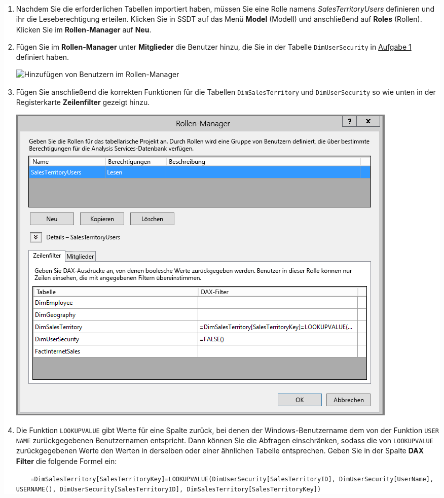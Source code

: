 1. Nachdem Sie die erforderlichen Tabellen importiert haben, müssen Sie eine Rolle namens *SalesTerritoryUsers* definieren und ihr die Leseberechtigung erteilen. Klicken Sie in SSDT auf das Menü **Model** (Modell) und anschließend auf **Roles** (Rollen). Klicken Sie im **Rollen-Manager** auf **Neu**.

1. Fügen Sie im **Rollen-Manager** unter **Mitglieder** die Benutzer hinzu, die Sie in der Tabelle `DimUserSecurity` in [Aufgabe 1](#task-1-create-the-user-security-table-and-define-data-relationship) definiert haben.

    ![Hinzufügen von Benutzern im Rollen-Manager](media/desktop-tutorial-row-level-security-onprem-ssas-tabular/rolemanager.png)

1. Fügen Sie anschließend die korrekten Funktionen für die Tabellen `DimSalesTerritory` und `DimUserSecurity` so wie unten in der Registerkarte **Zeilenfilter** gezeigt hinzu.

    ![Hinzufügen von Funktionen zu „Zeilenfilter“](media/desktop-tutorial-row-level-security-onprem-ssas-tabular/rolemanager_complete.png)

1. Die Funktion `LOOKUPVALUE` gibt Werte für eine Spalte zurück, bei denen der Windows-Benutzername dem von der Funktion `USERNAME` zurückgegebenen Benutzernamen entspricht. Dann können Sie die Abfragen einschränken, sodass die von `LOOKUPVALUE` zurückgegebenen Werte den Werten in derselben oder einer ähnlichen Tabelle entsprechen. Geben Sie in der Spalte **DAX Filter** die folgende Formel ein:

    ```dax
        =DimSalesTerritory[SalesTerritoryKey]=LOOKUPVALUE(DimUserSecurity[SalesTerritoryID], DimUserSecurity[UserName], USERNAME(), DimUserSecurity[SalesTerritoryID], DimSalesTerritory[SalesTerritoryKey])
    ```
